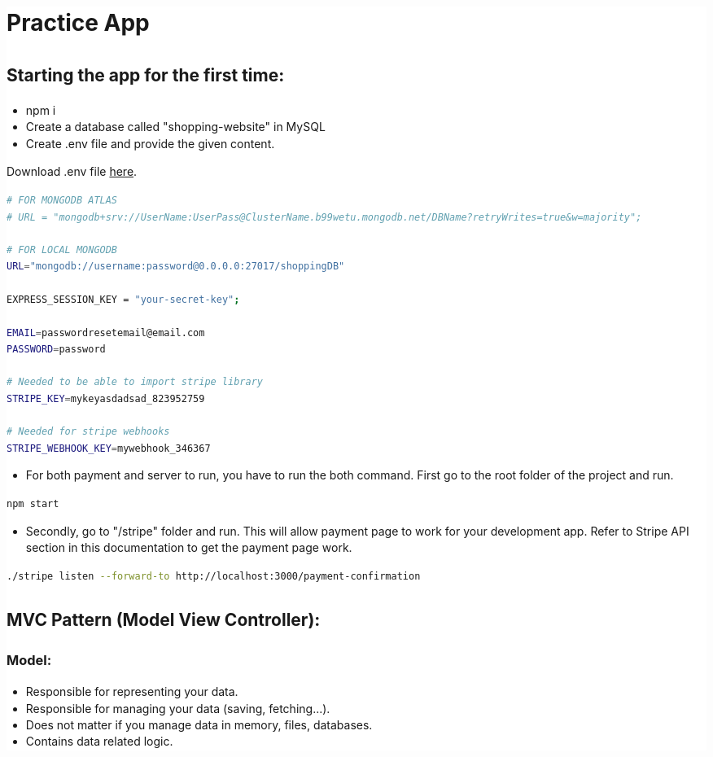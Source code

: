 # Practice App

## Starting the app for the first time:

- npm i
- Create a database called "shopping-website" in MySQL
- Create .env file and provide the given content.

Download .env file [here](https://github.com/codecygen/106-ENV-FILE-EJS-Templating-Engine-With-MVC-MongoDBwithMongoose-SessionsandCookies-Authentication/blob/main/env).

```bash
# FOR MONGODB ATLAS
# URL = "mongodb+srv://UserName:UserPass@ClusterName.b99wetu.mongodb.net/DBName?retryWrites=true&w=majority";

# FOR LOCAL MONGODB
URL="mongodb://username:password@0.0.0.0:27017/shoppingDB"

EXPRESS_SESSION_KEY = "your-secret-key";

EMAIL=passwordresetemail@email.com
PASSWORD=password

# Needed to be able to import stripe library
STRIPE_KEY=mykeyasdadsad_823952759

# Needed for stripe webhooks
STRIPE_WEBHOOK_KEY=mywebhook_346367
```

- For both payment and server to run, you have to run the both command. First go to the root folder of the project and run.

```bash
npm start
```

- Secondly, go to "/stripe" folder and run. This will allow payment page to work for your development app. Refer to Stripe API section in this documentation to get the payment page work.
```bash
./stripe listen --forward-to http://localhost:3000/payment-confirmation
```

## MVC Pattern (Model View Controller):

### Model:

- Responsible for representing your data.
- Responsible for managing your data (saving, fetching...).
- Does not matter if you manage data in memory, files, databases.
- Contains data related logic.
